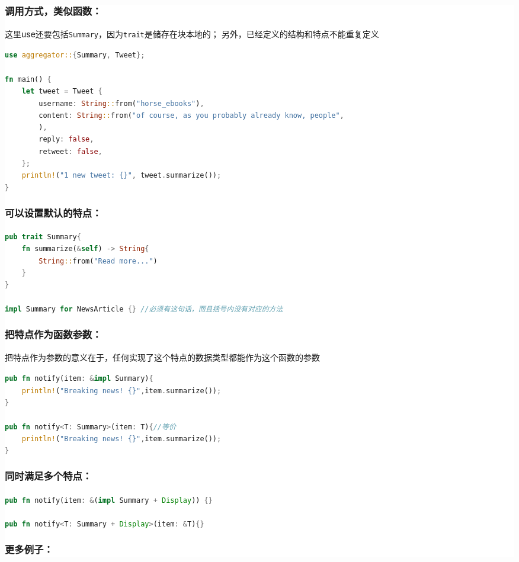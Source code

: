 ### 调用方式，类似函数：
这里use还要包括`Summary`，因为`trait`是储存在块本地的；
另外，已经定义的结构和特点不能重复定义

```rust
use aggregator::{Summary, Tweet};

fn main() {
    let tweet = Tweet {
        username: String::from("horse_ebooks"),
        content: String::from("of course, as you probably already know, people",
        ),
        reply: false,
        retweet: false,
    };
    println!("1 new tweet: {}", tweet.summarize());
}
```
### 可以设置默认的特点：

```rust
pub trait Summary{
    fn summarize(&self) -> String{
        String::from("Read more...")
    }
}

impl Summary for NewsArticle {} //必须有这句话，而且括号内没有对应的方法
```

### 把特点作为函数参数：
把特点作为参数的意义在于，任何实现了这个特点的数据类型都能作为这个函数的参数

```rust
pub fn notify(item: &impl Summary){
    println!("Breaking news! {}",item.summarize());
}

pub fn notify<T: Summary>(item: T){//等价
    println!("Breaking news! {}",item.summarize());
}
```

### 同时满足多个特点：

```rust
pub fn notify(item: &(impl Summary + Display)) {}

pub fn notify<T: Summary + Display>(item: &T){}
```

### 更多例子：
